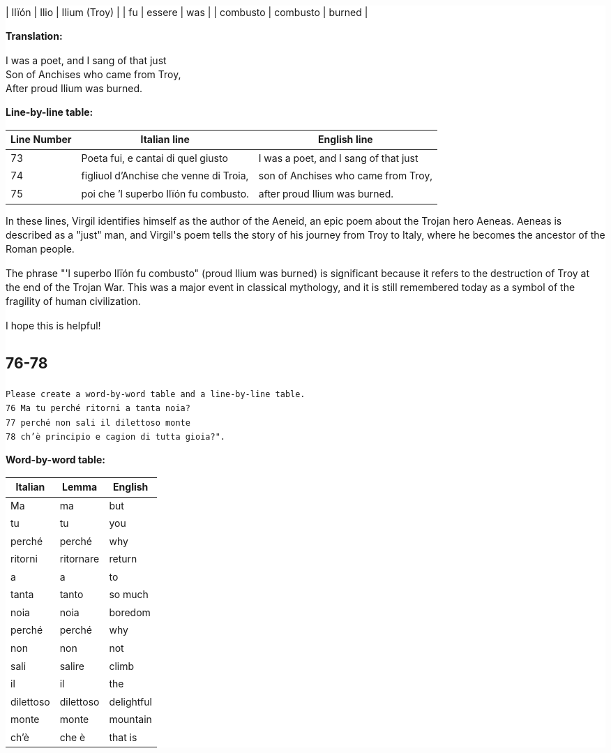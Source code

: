 | Ilïón | Ilio | Ilium (Troy) |
| fu | essere | was |
| combusto | combusto | burned |

**Translation:**

I was a poet, and I sang of that just  
Son of Anchises who came from Troy,  
After proud Ilium was burned.

**Line-by-line table:**

| Line Number | Italian line | English line |
|---|---|---|
| 73 | Poeta fui, e cantai di quel giusto | I was a poet, and I sang of that just |
| 74 | figliuol d’Anchise che venne di Troia, | son of Anchises who came from Troy, |
| 75 | poi che ’l superbo Ilïón fu combusto. | after proud Ilium was burned. |

In these lines, Virgil identifies himself as the author of the Aeneid, an epic poem about the Trojan hero Aeneas. Aeneas is described as a "just" man, and Virgil's poem tells the story of his journey from Troy to Italy, where he becomes the ancestor of the Roman people.

The phrase "'l superbo Ilïón fu combusto" (proud Ilium was burned) is significant because it refers to the destruction of Troy at the end of the Trojan War. This was a major event in classical mythology, and it is still remembered today as a symbol of the fragility of human civilization.

I hope this is helpful!

## 76-78

    Please create a word-by-word table and a line-by-line table.
    76 Ma tu perché ritorni a tanta noia?
    77 perché non sali il dilettoso monte
    78 ch’è principio e cagion di tutta gioia?".

**Word-by-word table:**

| Italian | Lemma | English |
|---|---|---|
| Ma | ma | but |
| tu | tu | you |
| perché | perché | why |
| ritorni | ritornare | return |
| a | a | to |
| tanta | tanto | so much |
| noia | noia | boredom |
| perché | perché | why |
| non | non | not |
| sali | salire | climb |
| il | il | the |
| dilettoso | dilettoso | delightful |
| monte | monte | mountain |
| ch’è | che è | that is |